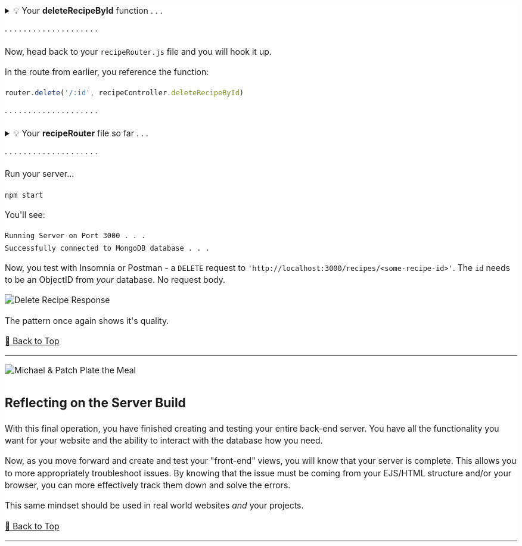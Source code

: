 <details><summary>💡 Your <b>deleteRecipeById</b> function . . . </summary></details>

· · · · · · · · · · · · · · · · · · · ·

Now, head back to your `recipeRouter.js` file and you will hook it up.

In the route from earlier, you reference the function:

```js
router.delete('/:id', recipeController.deleteRecipeById)
```

· · · · · · · · · · · · · · · · · · · ·

<details><summary>💡 Your <b>recipeRouter</b> file so far . . . </summary></details>

· · · · · · · · · · · · · · · · · · · ·

Run your server...

```sh
npm start
```

You'll see:

```txt
Running Server on Port 3000 . . . 
Successfully connected to MongoDB database . . .
```

Now, you test with Insomnia or Postman - a `DELETE` request to `'http://localhost:3000/recipes/<some-recipe-id>'`. The `id` needs to be an ObjectID from *your* database. No request body.

![Delete Recipe Response](./images/delete-recipe-response.png)

The pattern once again shows it's quality.

[📖 Back to Top](#-table-of-contents)

---

![Michael & Patch Plate the Meal](./images/plating.png)


## Reflecting on the Server Build

With this final operation, you have finished creating and testing your entire back-end server.  You have all the functionality you want for your website and the ability to interact with the database how you need.

Now, as you move forward and create and test your "front-end" views, you will know that your server is complete. This allows you to more appropriately troubleshoot issues. By knowing that the issue must be coming from your EJS/HTML structure and/or your browser, you can more effectively track them down and solve the errors.

This same mindset should be used in real world websites *and* your projects.

[📖 Back to Top](#-table-of-contents)

---
